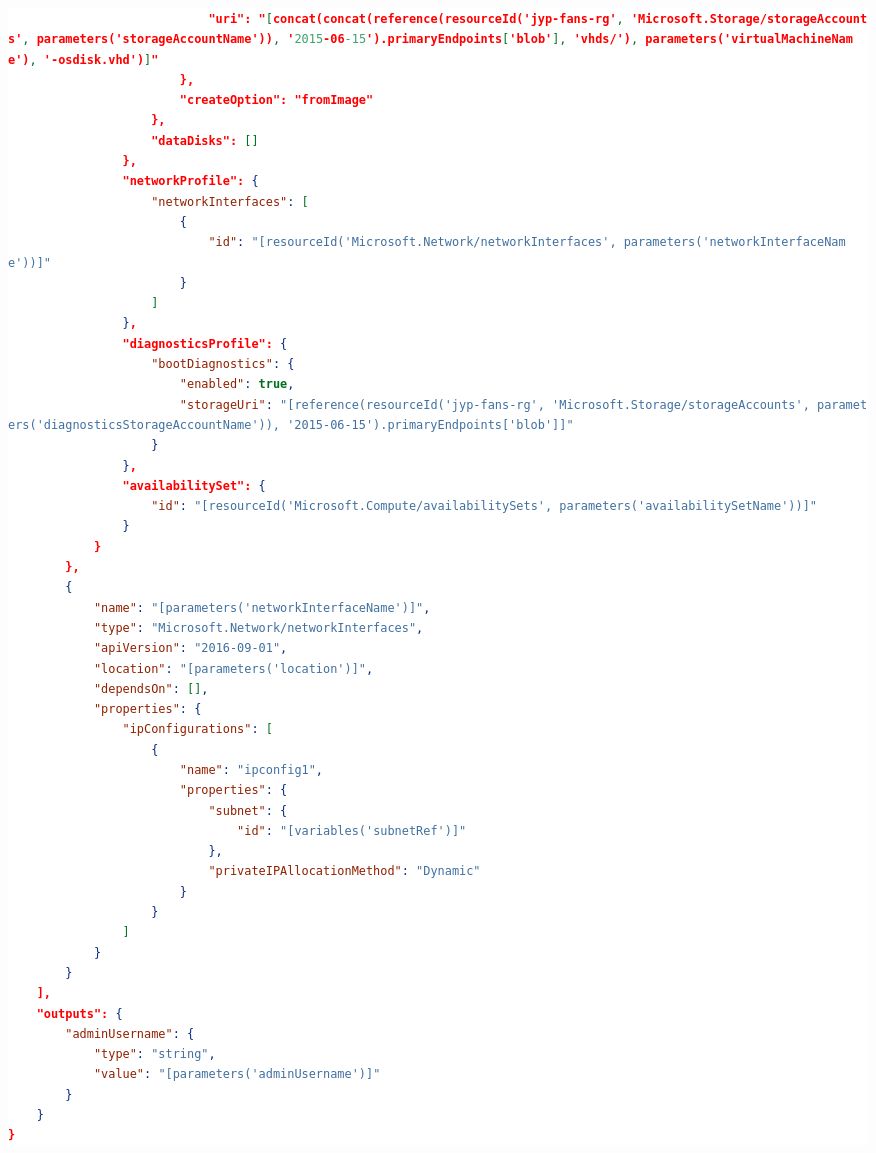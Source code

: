 ```json
                            "uri": "[concat(concat(reference(resourceId('jyp-fans-rg', 'Microsoft.Storage/storageAccounts', parameters('storageAccountName')), '2015-06-15').primaryEndpoints['blob'], 'vhds/'), parameters('virtualMachineName'), '-osdisk.vhd')]"
                        },
                        "createOption": "fromImage"
                    },
                    "dataDisks": []
                },
                "networkProfile": {
                    "networkInterfaces": [
                        {
                            "id": "[resourceId('Microsoft.Network/networkInterfaces', parameters('networkInterfaceName'))]"
                        }
                    ]
                },
                "diagnosticsProfile": {
                    "bootDiagnostics": {
                        "enabled": true,
                        "storageUri": "[reference(resourceId('jyp-fans-rg', 'Microsoft.Storage/storageAccounts', parameters('diagnosticsStorageAccountName')), '2015-06-15').primaryEndpoints['blob']]"
                    }
                },
                "availabilitySet": {
                    "id": "[resourceId('Microsoft.Compute/availabilitySets', parameters('availabilitySetName'))]"
                }
            }
        },
        {
            "name": "[parameters('networkInterfaceName')]",
            "type": "Microsoft.Network/networkInterfaces",
            "apiVersion": "2016-09-01",
            "location": "[parameters('location')]",
            "dependsOn": [],
            "properties": {
                "ipConfigurations": [
                    {
                        "name": "ipconfig1",
                        "properties": {
                            "subnet": {
                                "id": "[variables('subnetRef')]"
                            },
                            "privateIPAllocationMethod": "Dynamic"
                        }
                    }
                ]
            }
        }
    ],
    "outputs": {
        "adminUsername": {
            "type": "string",
            "value": "[parameters('adminUsername')]"
        }
    }
}
```
